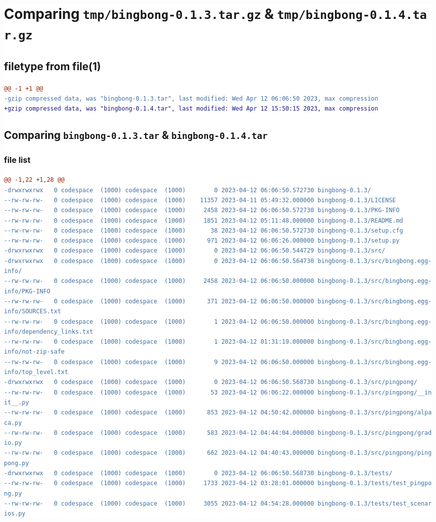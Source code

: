 # Comparing `tmp/bingbong-0.1.3.tar.gz` & `tmp/bingbong-0.1.4.tar.gz`

## filetype from file(1)

```diff
@@ -1 +1 @@
-gzip compressed data, was "bingbong-0.1.3.tar", last modified: Wed Apr 12 06:06:50 2023, max compression
+gzip compressed data, was "bingbong-0.1.4.tar", last modified: Wed Apr 12 15:50:15 2023, max compression
```

## Comparing `bingbong-0.1.3.tar` & `bingbong-0.1.4.tar`

### file list

```diff
@@ -1,22 +1,28 @@
-drwxrwxrwx   0 codespace  (1000) codespace  (1000)        0 2023-04-12 06:06:50.572730 bingbong-0.1.3/
--rw-rw-rw-   0 codespace  (1000) codespace  (1000)    11357 2023-04-11 05:49:32.000000 bingbong-0.1.3/LICENSE
--rw-rw-rw-   0 codespace  (1000) codespace  (1000)     2458 2023-04-12 06:06:50.572730 bingbong-0.1.3/PKG-INFO
--rw-rw-rw-   0 codespace  (1000) codespace  (1000)     1851 2023-04-12 05:11:48.000000 bingbong-0.1.3/README.md
--rw-rw-rw-   0 codespace  (1000) codespace  (1000)       38 2023-04-12 06:06:50.572730 bingbong-0.1.3/setup.cfg
--rw-rw-rw-   0 codespace  (1000) codespace  (1000)      971 2023-04-12 06:06:26.000000 bingbong-0.1.3/setup.py
-drwxrwxrwx   0 codespace  (1000) codespace  (1000)        0 2023-04-12 06:06:50.544729 bingbong-0.1.3/src/
-drwxrwxrwx   0 codespace  (1000) codespace  (1000)        0 2023-04-12 06:06:50.564730 bingbong-0.1.3/src/bingbong.egg-info/
--rw-rw-rw-   0 codespace  (1000) codespace  (1000)     2458 2023-04-12 06:06:50.000000 bingbong-0.1.3/src/bingbong.egg-info/PKG-INFO
--rw-rw-rw-   0 codespace  (1000) codespace  (1000)      371 2023-04-12 06:06:50.000000 bingbong-0.1.3/src/bingbong.egg-info/SOURCES.txt
--rw-rw-rw-   0 codespace  (1000) codespace  (1000)        1 2023-04-12 06:06:50.000000 bingbong-0.1.3/src/bingbong.egg-info/dependency_links.txt
--rw-rw-rw-   0 codespace  (1000) codespace  (1000)        1 2023-04-12 01:31:19.000000 bingbong-0.1.3/src/bingbong.egg-info/not-zip-safe
--rw-rw-rw-   0 codespace  (1000) codespace  (1000)        9 2023-04-12 06:06:50.000000 bingbong-0.1.3/src/bingbong.egg-info/top_level.txt
-drwxrwxrwx   0 codespace  (1000) codespace  (1000)        0 2023-04-12 06:06:50.568730 bingbong-0.1.3/src/pingpong/
--rw-rw-rw-   0 codespace  (1000) codespace  (1000)       53 2023-04-12 06:06:22.000000 bingbong-0.1.3/src/pingpong/__init__.py
--rw-rw-rw-   0 codespace  (1000) codespace  (1000)      853 2023-04-12 04:50:42.000000 bingbong-0.1.3/src/pingpong/alpaca.py
--rw-rw-rw-   0 codespace  (1000) codespace  (1000)      583 2023-04-12 04:44:04.000000 bingbong-0.1.3/src/pingpong/gradio.py
--rw-rw-rw-   0 codespace  (1000) codespace  (1000)      662 2023-04-12 04:40:43.000000 bingbong-0.1.3/src/pingpong/pingpong.py
-drwxrwxrwx   0 codespace  (1000) codespace  (1000)        0 2023-04-12 06:06:50.568730 bingbong-0.1.3/tests/
--rw-rw-rw-   0 codespace  (1000) codespace  (1000)     1733 2023-04-12 03:28:01.000000 bingbong-0.1.3/tests/test_pingpong.py
--rw-rw-rw-   0 codespace  (1000) codespace  (1000)     3055 2023-04-12 04:54:28.000000 bingbong-0.1.3/tests/test_scenarios.py
```